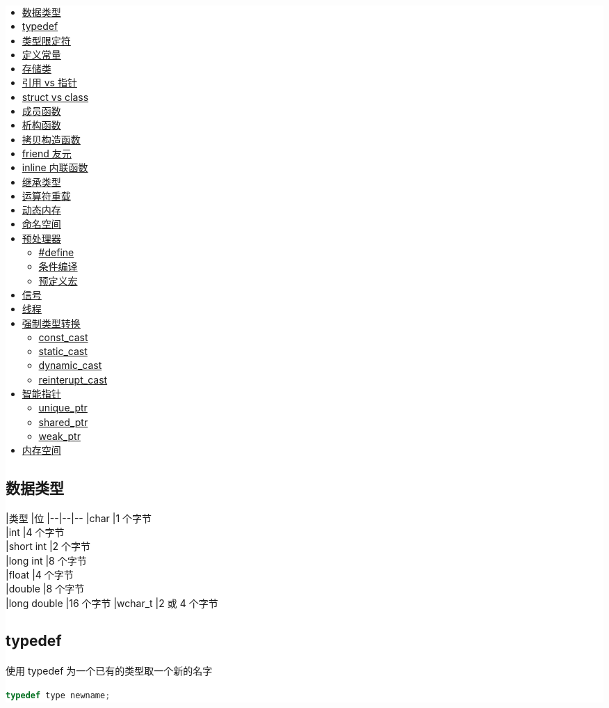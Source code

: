 - [数据类型](#数据类型)
- [typedef](#typedef)
- [类型限定符](#类型限定符)
- [定义常量](#定义常量)
- [存储类](#存储类)
- [引用 vs 指针](#引用-vs-指针)
- [struct vs class](#struct-vs-class)
- [成员函数](#成员函数)
- [析构函数](#析构函数)
- [拷贝构造函数](#拷贝构造函数)
- [friend 友元](#friend-友元)
- [inline 内联函数](#inline-内联函数)
- [继承类型](#继承类型)
- [运算符重载](#运算符重载)
- [动态内存](#动态内存)
- [命名空间](#命名空间)
- [预处理器](#预处理器)
  - [#define](#define)
  - [条件编译](#条件编译)
  - [预定义宏](#预定义宏)
- [信号](#信号)
- [线程](#线程)
- [强制类型转换](#强制类型转换)
  - [const_cast](#const_cast)
  - [static_cast](#static_cast)
  - [dynamic_cast](#dynamic_cast)
  - [reinterupt_cast](#reinterupt_cast)
- [智能指针](#智能指针)
  - [unique_ptr](#unique_ptr)
  - [shared_ptr](#shared_ptr)
  - [weak_ptr](#weak_ptr)
- [内存空间](#内存空间)
## 数据类型
|类型	|位
|--|--|--
|char	|1 个字节	
|int	|4 个字节	
|short int	|2 个字节	
|long int	|8 个字节	
|float	|4 个字节	
|double	|8 个字节	
|long double	|16 个字节	
|wchar_t	|2 或 4 个字节	

## typedef
使用 typedef 为一个已有的类型取一个新的名字
```cpp
typedef type newname; 
```
